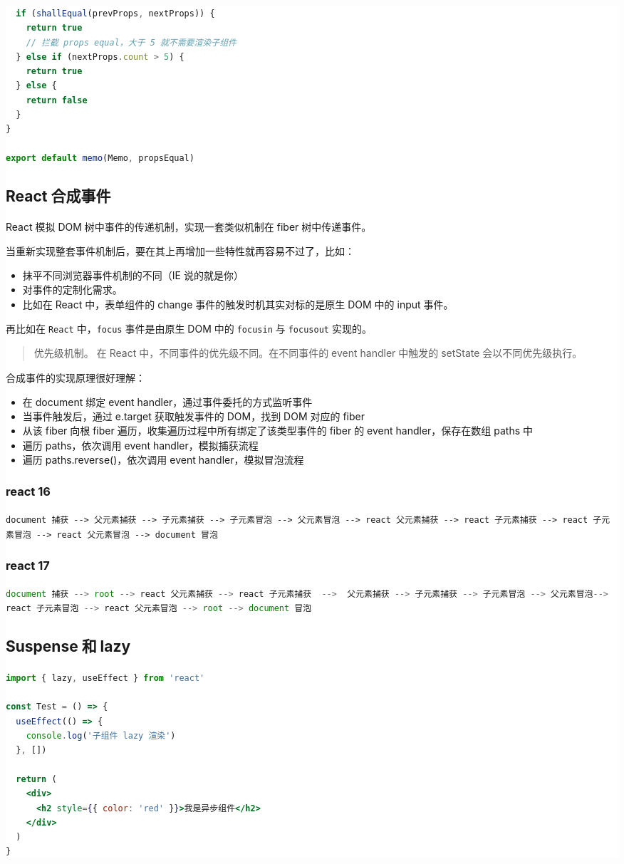 ```js
  if (shallEqual(prevProps, nextProps)) {
    return true
    // 拦截 props equal，大于 5 就不需要渲染子组件
  } else if (nextProps.count > 5) {
    return true
  } else {
    return false
  }
}

export default memo(Memo, propsEqual)
```

## React 合成事件

React 模拟 DOM 树中事件的传递机制，实现一套类似机制在 fiber 树中传递事件。

当重新实现整套事件机制后，要在其上再增加一些特性就再容易不过了，比如：

- 抹平不同浏览器事件机制的不同（IE 说的就是你）
- 对事件的定制化需求。
- 比如在 React 中，表单组件的 change 事件的触发时机其实对标的是原生 DOM 中的 input 事件。

再比如在 `React` 中，`focus` 事件是由原生 DOM 中的 `focusin` 与 `focusout` 实现的。

> 优先级机制。
> 在 React 中，不同事件的优先级不同。在不同事件的 event handler 中触发的 setState 会以不同优先级执行。

合成事件的实现原理很好理解：

- 在 document 绑定 event handler，通过事件委托的方式监听事件
- 当事件触发后，通过 e.target 获取触发事件的 DOM，找到 DOM 对应的 fiber
- 从该 fiber 向根 fiber 遍历，收集遍历过程中所有绑定了该类型事件的 fiber 的 event handler，保存在数组 paths 中
- 遍历 paths，依次调用 event handler，模拟捕获流程
- 遍历 paths.reverse()，依次调用 event handler，模拟冒泡流程

### react 16

```
document 捕获 --> 父元素捕获 --> 子元素捕获 --> 子元素冒泡 --> 父元素冒泡 --> react 父元素捕获 --> react 子元素捕获 --> react 子元素冒泡 --> react 父元素冒泡 --> document 冒泡
```

### react 17

```js
document 捕获 --> root --> react 父元素捕获 --> react 子元素捕获  -->  父元素捕获 --> 子元素捕获 --> 子元素冒泡 --> 父元素冒泡--> react 子元素冒泡 --> react 父元素冒泡 --> root --> document 冒泡
```

## Suspense 和 lazy

```jsx
import { lazy, useEffect } from 'react'

const Test = () => {
  useEffect(() => {
    console.log('子组件 lazy 渲染')
  }, [])

  return (
    <div>
      <h2 style={{ color: 'red' }}>我是异步组件</h2>
    </div>
  )
}

```